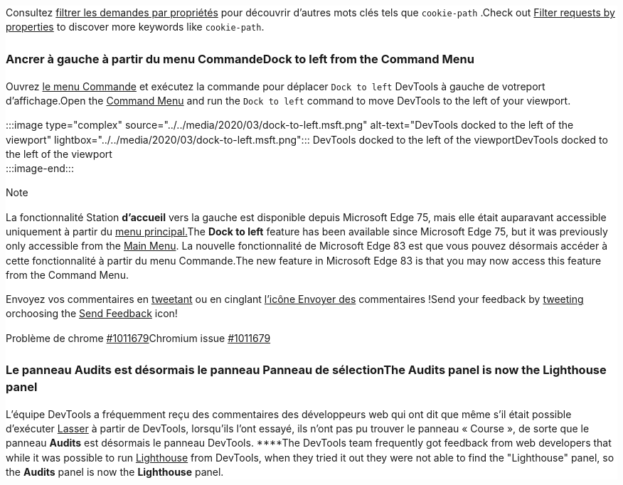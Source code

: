 <span data-ttu-id="246b3-223">Consultez [filtrer les demandes par propriétés][DevtoolsNetworkReferenceFilterRequestsProperties] pour découvrir d’autres mots clés tels que `cookie-path` .</span><span class="sxs-lookup"><span data-stu-id="246b3-223">Check out [Filter requests by properties][DevtoolsNetworkReferenceFilterRequestsProperties] to discover more keywords like `cookie-path`.</span></span>

### <a name="dock-to-left-from-the-command-menu"></a><span data-ttu-id="246b3-224">Ancrer à gauche à partir du menu Commande</span><span class="sxs-lookup"><span data-stu-id="246b3-224">Dock to left from the Command Menu</span></span>  

<span data-ttu-id="246b3-225">Ouvrez [le menu Commande][DevToolsCommandMenuIndex] et exécutez la commande pour déplacer `Dock to left` DevTools à gauche de votreport d’affichage.</span><span class="sxs-lookup"><span data-stu-id="246b3-225">Open the [Command Menu][DevToolsCommandMenuIndex] and run the `Dock to left` command to move DevTools to the left of your viewport.</span></span>  

:::image type="complex" source="../../media/2020/03/dock-to-left.msft.png" alt-text="DevTools docked to the left of the viewport" lightbox="../../media/2020/03/dock-to-left.msft.png":::
   <span data-ttu-id="246b3-227">DevTools docked to the left of the viewport</span><span class="sxs-lookup"><span data-stu-id="246b3-227">DevTools docked to the left of the viewport</span></span>  
:::image-end:::  

> [!NOTE]
> <span data-ttu-id="246b3-228">La fonctionnalité Station **d’accueil** vers la gauche est disponible depuis Microsoft Edge 75, mais elle était auparavant accessible uniquement à partir du [menu principal.][DevtoolsCustomizePlacementsChangeMainMenu]</span><span class="sxs-lookup"><span data-stu-id="246b3-228">The **Dock to left** feature has been available since Microsoft Edge 75, but it was previously only accessible from the [Main Menu][DevtoolsCustomizePlacementsChangeMainMenu].</span></span>  <span data-ttu-id="246b3-229">La nouvelle fonctionnalité de Microsoft Edge 83 est que vous pouvez désormais accéder à cette fonctionnalité à partir du menu Commande.</span><span class="sxs-lookup"><span data-stu-id="246b3-229">The new feature in Microsoft Edge 83 is that you may now access this feature from the Command Menu.</span></span>  

<span data-ttu-id="246b3-230">Envoyez vos commentaires en [tweetant][PostTweetEdgeDevTools] ou en cinglant [l’icône Envoyer des](#getting-in-touch-with-microsoft-edge-devtools-team) commentaires !</span><span class="sxs-lookup"><span data-stu-id="246b3-230">Send your feedback by [tweeting][PostTweetEdgeDevTools] orchoosing the [Send Feedback](#getting-in-touch-with-microsoft-edge-devtools-team) icon!</span></span>  

<span data-ttu-id="246b3-231">Problème de chrome [#1011679][CR1011679]</span><span class="sxs-lookup"><span data-stu-id="246b3-231">Chromium issue [#1011679][CR1011679]</span></span>  

### <a name="the-audits-panel-is-now-the-lighthouse-panel"></a><span data-ttu-id="246b3-232">Le panneau Audits est désormais le panneau Panneau de sélection</span><span class="sxs-lookup"><span data-stu-id="246b3-232">The Audits panel is now the Lighthouse panel</span></span>  

<span data-ttu-id="246b3-233">L’équipe DevTools a fréquemment reçu des commentaires des développeurs web qui ont dit que même s’il était possible d’exécuter [Lasser][GithubGoogleChromeLighthouse] à partir de DevTools, lorsqu’ils l’ont essayé, ils n’ont pas pu trouver le panneau « Course », de sorte que le panneau **Audits** est désormais le panneau DevTools. \*\*\*\*</span><span class="sxs-lookup"><span data-stu-id="246b3-233">The DevTools team frequently got feedback from web developers that while it was possible to run [Lighthouse][GithubGoogleChromeLighthouse] from DevTools, when they tried it out they were not able to find the "Lighthouse" panel, so the **Audits** panel is now the **Lighthouse** panel.</span></span>  


[WhatsNew81]: ../01/devtools.md "Nouveautés de DevTools (Microsoft Edge 81) | Documents Microsoft"  
[DevToolsCommandMenuIndex]: /microsoft-edge/devtools-guide-chromium/command-menu/index "Exécuter des commandes avec le menu de commandes Microsoft Edge DevTools | Documents Microsoft"  
[DevtoolsCssReferenceColorPicker]: /microsoft-edge/devtools-guide-chromium/css/reference#change-colors-with-the-color-picker "Modifier les couleurs à l'| Documents Microsoft"  
[DevtoolsCssIndex]: /microsoft-edge/devtools-guide-chromium/css/index "Mise en place de l’affichage et de la modification des | Documents Microsoft"  
[DevtoolsCustomizePlacementsChangeMainMenu]: /microsoft-edge/devtools-guide-chromium/customize/placement#change-placement-from-the-main-menu "Modifier l’emplacement à partir du menu | Documents Microsoft"  
[DevtoolsEvaluatePerformanceReferenceViewMainThreadActivity]: /microsoft-edge/devtools-guide-chromium/evaluate-performance/reference#view-main-thread-activity "Afficher l’activité du thread principal | Documents Microsoft"  
[DevtoolsEvaluatePreformanceReferenceAnalyzeRenderingTab]: /microsoft-edge/devtools-guide-chromium/evaluate-performance/reference#analyze-rendering-performance-with-the-rendering-tab "Analyser les performances de rendu à l'| Documents Microsoft"  
[ProgressiveWebAppsChromiumIndex]: /microsoft-edge/progressive-web-apps-chromium/index "Applications web progressives sur Windows | Documents Microsoft"  
[DevtoolsRemoteDebuggingWindows]: /microsoft-edge/devtools-guide-chromium/remote-debugging/windows "Mise en place du débogage à distance des appareils Windows 10 | Documents Microsoft"  
[DevtoolsJavascriptBreakpointsLineCode]: /microsoft-edge/devtools-guide-chromium/javascript/breakpoints#line-of-code-breakpoints "Points d’arrêt de ligne de code : comment suspendre votre code avec des points d’arrêt dans Microsoft Edge DevTools | Documents Microsoft"
[DevtoolsNetworkReferenceFilterRequestsProperties]: /microsoft-edge/devtools-guide-chromium/network/reference#filter-requests-by-properties "Filtrer les demandes par propriétés : référence de l’analyse réseau | Documents Microsoft"  
[DevtoolsCustomizeIndexSettings]: /microsoft-edge/devtools-guide-chromium/customize/index#settings "Paramètres : personnaliser l'| Microsoft Edge DevTools Documents Microsoft"  
[WindowsUwpDebugTestPerfDevicePortal]: /windows/uwp/debug-test-perf/device-portal "Vue d’ensemble de Windows Device Portal"  
[RemoteTools]: https://www.microsoft.com/store/apps/9P6CMFV44ZLT "Outils à distance pour Microsoft Edge (bêta)"  
[MicrosoftStore]: https://www.microsoft.com/store/apps/windows "Microsoft Store"  
[MicrosoftEdgePreviewChannels]: https://www.microsoftedgeinsider.com/download "Canaux d’aperçu Microsoft Edge"  
[WindowsBlogStableRelease]: https://blogs.windows.com/msedgedev/2020/03/20 "Mise à jour sur les canaux stables pour Microsoft Edge"  
[GitHubMicrosoftDocsEdgeDeveloperNewIssue]: https://github.com/MicrosoftDocs/edge-developer/issues/new?title=[DevTools%20Docs%20Feedback] "Nouveau problème - MicrosoftDocs/Edge-développeur-GitHub"  
[MicrosoftVisualstudio]: https://visualstudio.microsoft.com "Visual Studio"  
[VisualstudioCode]: https://code.visualstudio.com "Code Visual Studio"  
[PostTweetEdgeDevTools]: https://twitter.com/intent/tweet?text=@EdgeDevTools "@EdgeDevTools | Publier un Tweet"  
[EdgeDevToolsTwitterAccount]: https://twitter.com/EdgeDevTools "@EdgeDevTools Twitter"  
[TheWebWeWant]: https://webwewant.fyi "Le site Web de votre choix"  
[ColorBlindnessTypes]: http://www.colourblindawareness.org/colour-blindness/types-of-colour-blindness "Types de daltonisme"  
[MDNAcceptLanguage]: https://developer.mozilla.org/docs/Web/HTTP/Headers/Accept-Language "Accept-Language | MDN"  
[MDNCookiePath]: https://developer.mozilla.org/docs/Web/HTTP/Headers/Set-Cookie#Directives "Set-Cookie | MDN"  
[MathiasByensLocaleDemo]: https://mathiasbynens.be/demo/locale "Exemple de code dépendant des paramètres régionaux"  
[CR963183]: https://crbug.com/963183 "Problème 963183 : Les devTools ne sont pas conformes WCAG"  
[CR1003700]: https://crbug.com/1003700 "Problème 1003700 : ajout de la prise en charge de DevTools pour la simulation de problèmes de vision des couleurs"  
[CR1011679]: https://crbug.com/1011679 "Problème 1011679 : introduire « Ancrer à gauche » à l’aide du menu Commande"  
[CR1016501]: https://crbug.com/1016501 "Problème 1016501 : Demande de fonctionnalité : bouton pour supprimer toutes les substitutions locales"  
[CR1050999]: https://crbug.com/1050999 "Problème 1050999 : onglet Propriétés"  
[CR1051466]: https://crbug.com/1051466 "Problème 1051466 : prise en charge du débogage BIP/COEP dans DevTools"  
[CR1054447]: https://crbug.com/1054447 "Problème 1054447 : mettre à jour les mesures de performances dans la chronologie DevTools"  
[CR1051822]: https://crbug.com/1051822 "Problème 1051822 : DevTools : ajouter une interface utilisateur pour émuler les paramètres régionaux"
[CR1041830]: https://crbug.com/1041830 "Problème 1041830 : Améliorer les couleurs des points d’arrêt"
[CR1050855]: https://crbug.com/1050855 "Problème 1050855 : l’affichage Paramètres est difficile à découvrir"
[CR1056348]: https://crbug.com/1056348 "Problème 1056348 : Actualisation des composants de la barre d’informations"
[COOP]: https://docs.google.com/document/d/1zDlfvfTJ_9e8Jdc8ehuV4zMEu9ySMCiTGMS9y0GU92k/edit#bookmark=id.tu4hyy6v12wn "EXPLICATION ET COEP - Stratégie d’ouverture d’origine croisée"  
[COEP]: https://docs.google.com/document/d/1zDlfvfTJ_9e8Jdc8ehuV4zMEu9ySMCiTGMS9y0GU92k/edit#bookmark=id.uo6kivyh0ge2 "EXPLICATION ET COEP - Stratégie d’incorporation d’origine croisée"  
[GithubGoogleChromeLighthouse]: https://github.com/GoogleChrome/lighthouse "| GitHub"  
[CCA4IL]: https://creativecommons.org/licenses/by/4.0  
[CCby4Image]: https://i.creativecommons.org/l/by/4.0/88x31.png  
[GoogleSitePolicies]: https://developers.google.com/terms/site-policies  
[KayceBasques]: https://developers.google.com/web/resources/contributors/kaycebasques  